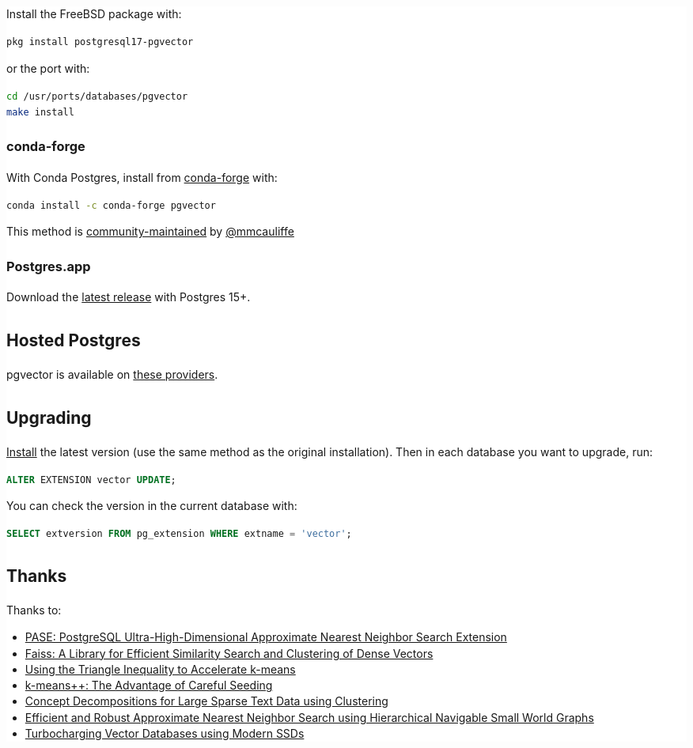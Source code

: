 Install the FreeBSD package with:

```sh
pkg install postgresql17-pgvector
```

or the port with:

```sh
cd /usr/ports/databases/pgvector
make install
```

### conda-forge

With Conda Postgres, install from [conda-forge](https://anaconda.org/conda-forge/pgvector) with:

```sh
conda install -c conda-forge pgvector
```

This method is [community-maintained](https://github.com/conda-forge/pgvector-feedstock) by [@mmcauliffe](https://github.com/mmcauliffe)

### Postgres.app

Download the [latest release](https://postgresapp.com/downloads.html) with Postgres 15+.

## Hosted Postgres

pgvector is available on [these providers](https://github.com/pgvector/pgvector/issues/54).

## Upgrading

[Install](#installation) the latest version (use the same method as the original installation). Then in each database you want to upgrade, run:

```sql
ALTER EXTENSION vector UPDATE;
```

You can check the version in the current database with:

```sql
SELECT extversion FROM pg_extension WHERE extname = 'vector';
```

## Thanks

Thanks to:

- [PASE: PostgreSQL Ultra-High-Dimensional Approximate Nearest Neighbor Search Extension](https://dl.acm.org/doi/pdf/10.1145/3318464.3386131)
- [Faiss: A Library for Efficient Similarity Search and Clustering of Dense Vectors](https://github.com/facebookresearch/faiss)
- [Using the Triangle Inequality to Accelerate k-means](https://cdn.aaai.org/ICML/2003/ICML03-022.pdf)
- [k-means++: The Advantage of Careful Seeding](https://theory.stanford.edu/~sergei/papers/kMeansPP-soda.pdf)
- [Concept Decompositions for Large Sparse Text Data using Clustering](https://www.cs.utexas.edu/users/inderjit/public_papers/concept_mlj.pdf)
- [Efficient and Robust Approximate Nearest Neighbor Search using Hierarchical Navigable Small World Graphs](https://arxiv.org/ftp/arxiv/papers/1603/1603.09320.pdf)
- [Turbocharging Vector Databases using Modern SSDs](https://www.vldb.org/pvldb/volumes/18/paper/Turbocharging%20Vector%20Databases%20using%20Modern%20SSDs)
